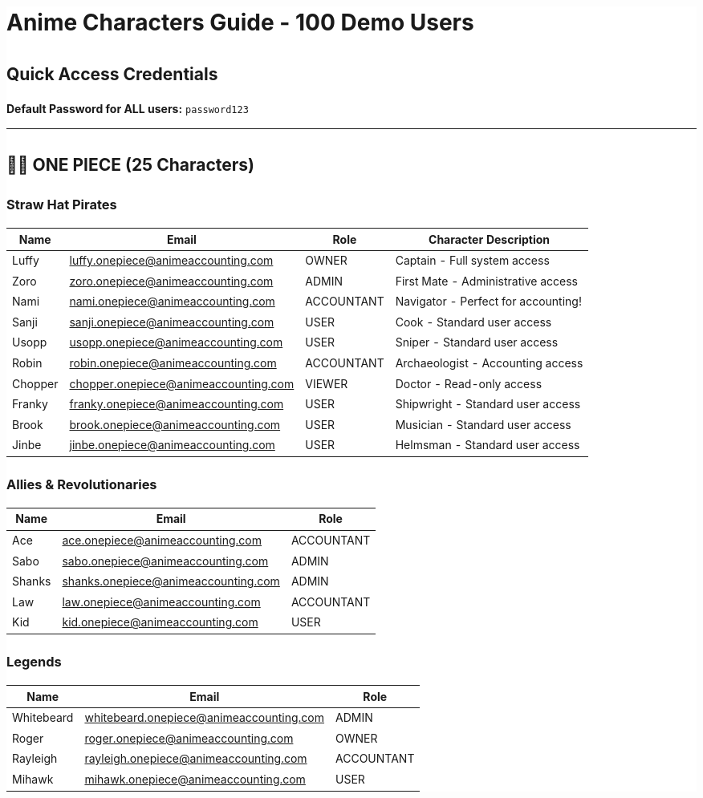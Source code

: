 # Anime Characters Guide - 100 Demo Users

## Quick Access Credentials

**Default Password for ALL users:** `password123`

---

## 🏴‍☠️ ONE PIECE (25 Characters)

### Straw Hat Pirates

| Name    | Email                                | Role       | Character Description               |
|---------|--------------------------------------|------------|-------------------------------------|
| Luffy   | luffy.onepiece@animeaccounting.com   | OWNER      | Captain - Full system access        |
| Zoro    | zoro.onepiece@animeaccounting.com    | ADMIN      | First Mate - Administrative access  |
| Nami    | nami.onepiece@animeaccounting.com    | ACCOUNTANT | Navigator - Perfect for accounting! |
| Sanji   | sanji.onepiece@animeaccounting.com   | USER       | Cook - Standard user access         |
| Usopp   | usopp.onepiece@animeaccounting.com   | USER       | Sniper - Standard user access       |
| Robin   | robin.onepiece@animeaccounting.com   | ACCOUNTANT | Archaeologist - Accounting access   |
| Chopper | chopper.onepiece@animeaccounting.com | VIEWER     | Doctor - Read-only access           |
| Franky  | franky.onepiece@animeaccounting.com  | USER       | Shipwright - Standard user access   |
| Brook   | brook.onepiece@animeaccounting.com   | USER       | Musician - Standard user access     |
| Jinbe   | jinbe.onepiece@animeaccounting.com   | USER       | Helmsman - Standard user access     |

### Allies & Revolutionaries

| Name   | Email                               | Role       |
|--------|-------------------------------------|------------|
| Ace    | ace.onepiece@animeaccounting.com    | ACCOUNTANT |
| Sabo   | sabo.onepiece@animeaccounting.com   | ADMIN      |
| Shanks | shanks.onepiece@animeaccounting.com | ADMIN      |
| Law    | law.onepiece@animeaccounting.com    | ACCOUNTANT |
| Kid    | kid.onepiece@animeaccounting.com    | USER       |

### Legends

| Name       | Email                                   | Role       |
|------------|-----------------------------------------|------------|
| Whitebeard | whitebeard.onepiece@animeaccounting.com | ADMIN      |
| Roger      | roger.onepiece@animeaccounting.com      | OWNER      |
| Rayleigh   | rayleigh.onepiece@animeaccounting.com   | ACCOUNTANT |
| Mihawk     | mihawk.onepiece@animeaccounting.com     | USER       |
